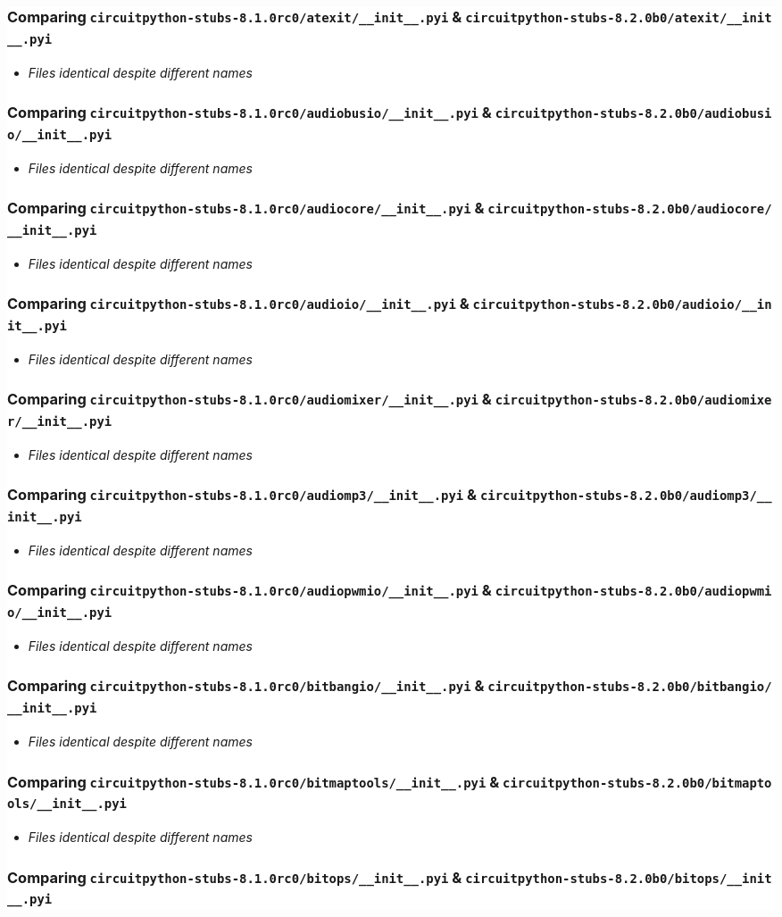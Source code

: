 ### Comparing `circuitpython-stubs-8.1.0rc0/atexit/__init__.pyi` & `circuitpython-stubs-8.2.0b0/atexit/__init__.pyi`

 * *Files identical despite different names*

### Comparing `circuitpython-stubs-8.1.0rc0/audiobusio/__init__.pyi` & `circuitpython-stubs-8.2.0b0/audiobusio/__init__.pyi`

 * *Files identical despite different names*

### Comparing `circuitpython-stubs-8.1.0rc0/audiocore/__init__.pyi` & `circuitpython-stubs-8.2.0b0/audiocore/__init__.pyi`

 * *Files identical despite different names*

### Comparing `circuitpython-stubs-8.1.0rc0/audioio/__init__.pyi` & `circuitpython-stubs-8.2.0b0/audioio/__init__.pyi`

 * *Files identical despite different names*

### Comparing `circuitpython-stubs-8.1.0rc0/audiomixer/__init__.pyi` & `circuitpython-stubs-8.2.0b0/audiomixer/__init__.pyi`

 * *Files identical despite different names*

### Comparing `circuitpython-stubs-8.1.0rc0/audiomp3/__init__.pyi` & `circuitpython-stubs-8.2.0b0/audiomp3/__init__.pyi`

 * *Files identical despite different names*

### Comparing `circuitpython-stubs-8.1.0rc0/audiopwmio/__init__.pyi` & `circuitpython-stubs-8.2.0b0/audiopwmio/__init__.pyi`

 * *Files identical despite different names*

### Comparing `circuitpython-stubs-8.1.0rc0/bitbangio/__init__.pyi` & `circuitpython-stubs-8.2.0b0/bitbangio/__init__.pyi`

 * *Files identical despite different names*

### Comparing `circuitpython-stubs-8.1.0rc0/bitmaptools/__init__.pyi` & `circuitpython-stubs-8.2.0b0/bitmaptools/__init__.pyi`

 * *Files identical despite different names*

### Comparing `circuitpython-stubs-8.1.0rc0/bitops/__init__.pyi` & `circuitpython-stubs-8.2.0b0/bitops/__init__.pyi`
